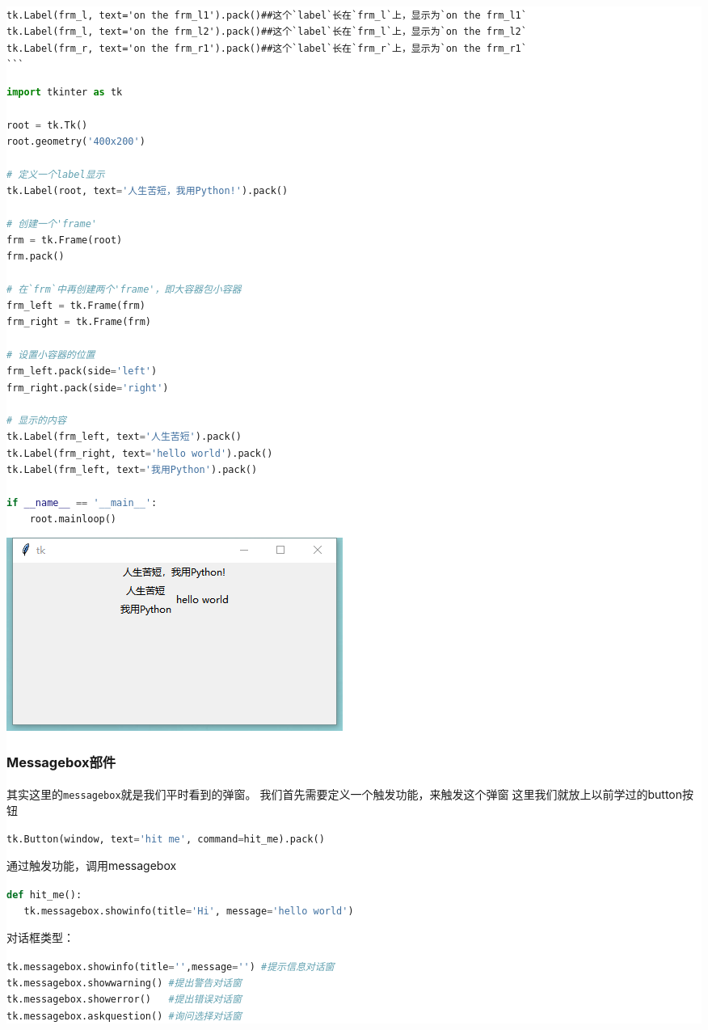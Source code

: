     tk.Label(frm_l, text='on the frm_l1').pack()##这个`label`长在`frm_l`上，显示为`on the frm_l1`
    tk.Label(frm_l, text='on the frm_l2').pack()##这个`label`长在`frm_l`上，显示为`on the frm_l2`
    tk.Label(frm_r, text='on the frm_r1').pack()##这个`label`长在`frm_r`上，显示为`on the frm_r1`
    ```
```python
import tkinter as tk

root = tk.Tk()
root.geometry('400x200')

# 定义一个label显示
tk.Label(root, text='人生苦短，我用Python!').pack()

# 创建一个'frame'
frm = tk.Frame(root)
frm.pack()

# 在`frm`中再创建两个'frame'，即大容器包小容器
frm_left = tk.Frame(frm)
frm_right = tk.Frame(frm)

# 设置小容器的位置
frm_left.pack(side='left')
frm_right.pack(side='right')

# 显示的内容
tk.Label(frm_left, text='人生苦短').pack()
tk.Label(frm_right, text='hello world').pack()
tk.Label(frm_left, text='我用Python').pack()

if __name__ == '__main__':
    root.mainloop()

```
![Frame部件](./img/frame.png)

### Messagebox部件
其实这里的`messagebox`就是我们平时看到的弹窗。 我们首先需要定义一个触发功能，来触发这个弹窗 这里我们就放上以前学过的button按钮
```python
tk.Button(window, text='hit me', command=hit_me).pack()
```
通过触发功能，调用messagebox
```python
def hit_me():
   tk.messagebox.showinfo(title='Hi', message='hello world')
```
对话框类型：
```python
tk.messagebox.showinfo(title='',message='') #提示信息对话窗
tk.messagebox.showwarning() #提出警告对话窗
tk.messagebox.showerror()   #提出错误对话窗
tk.messagebox.askquestion() #询问选择对话窗
```